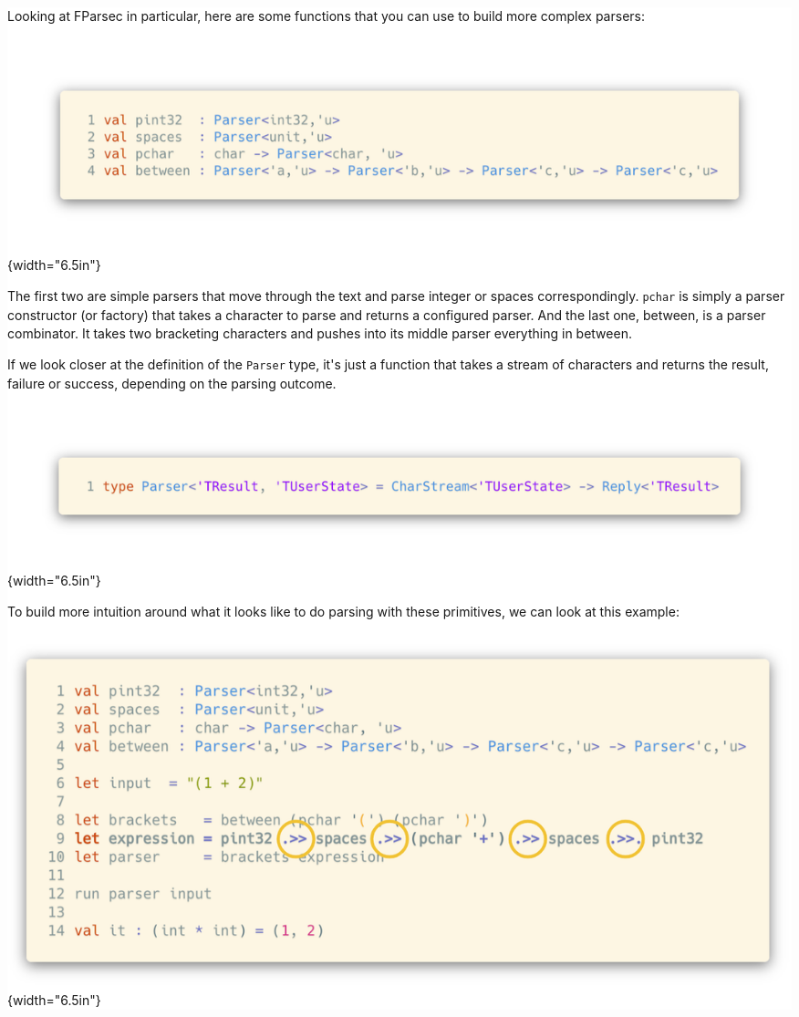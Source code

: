 Looking at FParsec in particular, here are some functions that you can
use to build more complex parsers:

![](/images/image27.png){width="6.5in"}

The first two are simple parsers that move through the text and parse
integer or spaces correspondingly. `pchar` is simply a parser constructor
(or factory) that takes a character to parse and returns a configured
parser. And the last one, between, is a parser combinator. It takes two
bracketing characters and pushes into its middle parser everything in
between.

If we look closer at the definition of the `Parser` type, it\'s just a
function that takes a stream of characters and returns the result,
failure or success, depending on the parsing outcome.

![](/images/image2.png){width="6.5in"}

To build more intuition around what it looks like to do parsing with
these primitives, we can look at this example:

![](/images/image1.png){width="6.5in"}

